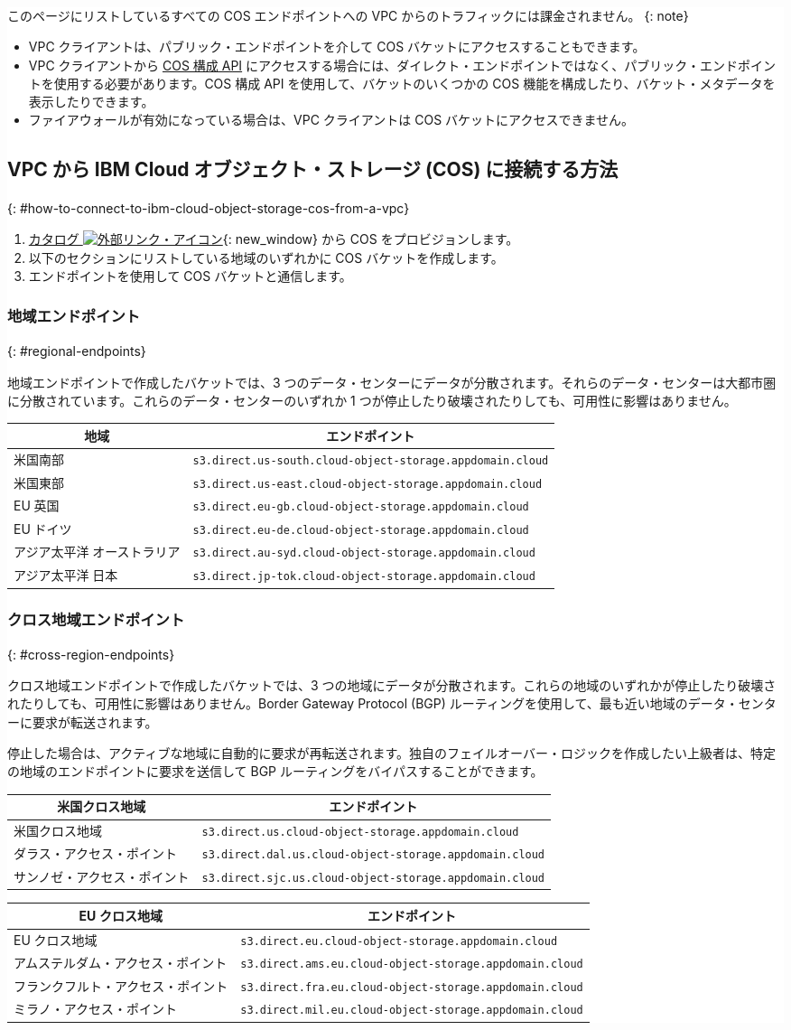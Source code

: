 このページにリストしているすべての COS エンドポイントへの VPC からのトラフィックには課金されません。
{: note}

* VPC クライアントは、パブリック・エンドポイントを介して COS バケットにアクセスすることもできます。
* VPC クライアントから [COS 構成 API](https://{DomainName}/apidocs/cos/cos-configuration) にアクセスする場合には、ダイレクト・エンドポイントではなく、パブリック・エンドポイントを使用する必要があります。COS 構成 API を使用して、バケットのいくつかの COS 機能を構成したり、バケット・メタデータを表示したりできます。
* ファイアウォールが有効になっている場合は、VPC クライアントは COS バケットにアクセスできません。

## VPC から IBM Cloud オブジェクト・ストレージ (COS) に接続する方法
{: #how-to-connect-to-ibm-cloud-object-storage-cos-from-a-vpc}

1. [カタログ ![外部リンク・アイコン](../icons/launch-glyph.svg "外部リンク・アイコン")](https://{DomainName}/catalog/services/cloud-object-storage){: new_window} から COS をプロビジョンします。
2. 以下のセクションにリストしている地域のいずれかに COS バケットを作成します。
3. エンドポイントを使用して COS バケットと通信します。

### 地域エンドポイント
{: #regional-endpoints}

地域エンドポイントで作成したバケットでは、3 つのデータ・センターにデータが分散されます。それらのデータ・センターは大都市圏に分散されています。これらのデータ・センターのいずれか 1 つが停止したり破壊されたりしても、可用性に影響はありません。

| **地域** | **エンドポイント** |
|------------|-------------------------------|
| 米国南部 | `s3.direct.us-south.cloud-object-storage.appdomain.cloud`|
| 米国東部 | `s3.direct.us-east.cloud-object-storage.appdomain.cloud`|
| EU 英国 | `s3.direct.eu-gb.cloud-object-storage.appdomain.cloud`|
| EU ドイツ | `s3.direct.eu-de.cloud-object-storage.appdomain.cloud`|
| アジア太平洋 オーストラリア | `s3.direct.au-syd.cloud-object-storage.appdomain.cloud`
| アジア太平洋 日本 | `s3.direct.jp-tok.cloud-object-storage.appdomain.cloud` |


### クロス地域エンドポイント
{: #cross-region-endpoints}

クロス地域エンドポイントで作成したバケットでは、3 つの地域にデータが分散されます。これらの地域のいずれかが停止したり破壊されたりしても、可用性に影響はありません。Border Gateway Protocol (BGP) ルーティングを使用して、最も近い地域のデータ・センターに要求が転送されます。

停止した場合は、アクティブな地域に自動的に要求が再転送されます。独自のフェイルオーバー・ロジックを作成したい上級者は、特定の地域のエンドポイントに要求を送信して BGP ルーティングをバイパスすることができます。

| **米国クロス地域** | **エンドポイント** |
|------------|-------------------------------|
| 米国クロス地域 | `s3.direct.us.cloud-object-storage.appdomain.cloud` |
| ダラス・アクセス・ポイント | `s3.direct.dal.us.cloud-object-storage.appdomain.cloud` |
| サンノゼ・アクセス・ポイント | `s3.direct.sjc.us.cloud-object-storage.appdomain.cloud` |

| **EU クロス地域** | **エンドポイント** |
|------------|-------------------------------|
| EU クロス地域 | `s3.direct.eu.cloud-object-storage.appdomain.cloud` |
| アムステルダム・アクセス・ポイント | `s3.direct.ams.eu.cloud-object-storage.appdomain.cloud` |
| フランクフルト・アクセス・ポイント | `s3.direct.fra.eu.cloud-object-storage.appdomain.cloud` |
| ミラノ・アクセス・ポイント | `s3.direct.mil.eu.cloud-object-storage.appdomain.cloud` |
